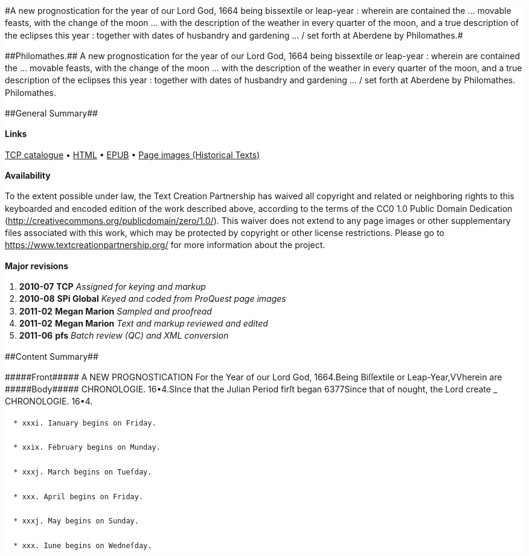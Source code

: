 #A new prognostication for the year of our Lord God, 1664 being bissextile or leap-year : wherein are contained the ... movable feasts, with the change of the moon ... with the description of the weather in every quarter of the moon, and a true description of the eclipses this year : together with dates of husbandry and gardening ... / set forth at Aberdene by Philomathes.#

##Philomathes.##
A new prognostication for the year of our Lord God, 1664 being bissextile or leap-year : wherein are contained the ... movable feasts, with the change of the moon ... with the description of the weather in every quarter of the moon, and a true description of the eclipses this year : together with dates of husbandry and gardening ... / set forth at Aberdene by Philomathes.
Philomathes.

##General Summary##

**Links**

[TCP catalogue](http://www.ota.ox.ac.uk/tcp/)  • 
[HTML](http://tei.it.ox.ac.uk/tcp/Texts-HTML/free/A24/A24423.html)  • 
[EPUB](http://tei.it.ox.ac.uk/tcp/Texts-EPUB/free/A24/A24423.epub) • 
[Page images (Historical Texts)](https://historicaltexts.jisc.ac.uk/eebo-10813317e)

**Availability**

To the extent possible under law, the Text Creation Partnership has waived all copyright and related or neighboring rights to this keyboarded and encoded edition of the work described above, according to the terms of the CC0 1.0 Public Domain Dedication (http://creativecommons.org/publicdomain/zero/1.0/). This waiver does not extend to any page images or other supplementary files associated with this work, which may be protected by copyright or other license restrictions. Please go to https://www.textcreationpartnership.org/ for more information about the project.

**Major revisions**

1. __2010-07__ __TCP__ *Assigned for keying and markup*
1. __2010-08__ __SPi Global__ *Keyed and coded from ProQuest page images*
1. __2011-02__ __Megan Marion__ *Sampled and proofread*
1. __2011-02__ __Megan Marion__ *Text and markup reviewed and edited*
1. __2011-06__ __pfs__ *Batch review (QC) and XML conversion*

##Content Summary##

#####Front#####
A NEW PROGNOSTICATION For the Year of our Lord God, 1664.Being Biſſextile or Leap-Year,VVherein are 
#####Body#####
CHRONOLOGIE. 16•4.SInce that the Julian Period firſt began 6377Since that of nought, the Lord create
    _ CHRONOLOGIE. 16•4.

      * xxxi. Ianuary begins on Friday.

      * xxix. February begins on Munday.

      * xxxj. March begins on Tueſday.

      * xxx. April begins on Friday.

      * xxxj. May begins on Sunday.

      * xxx. Iune begins on Wedneſday.
